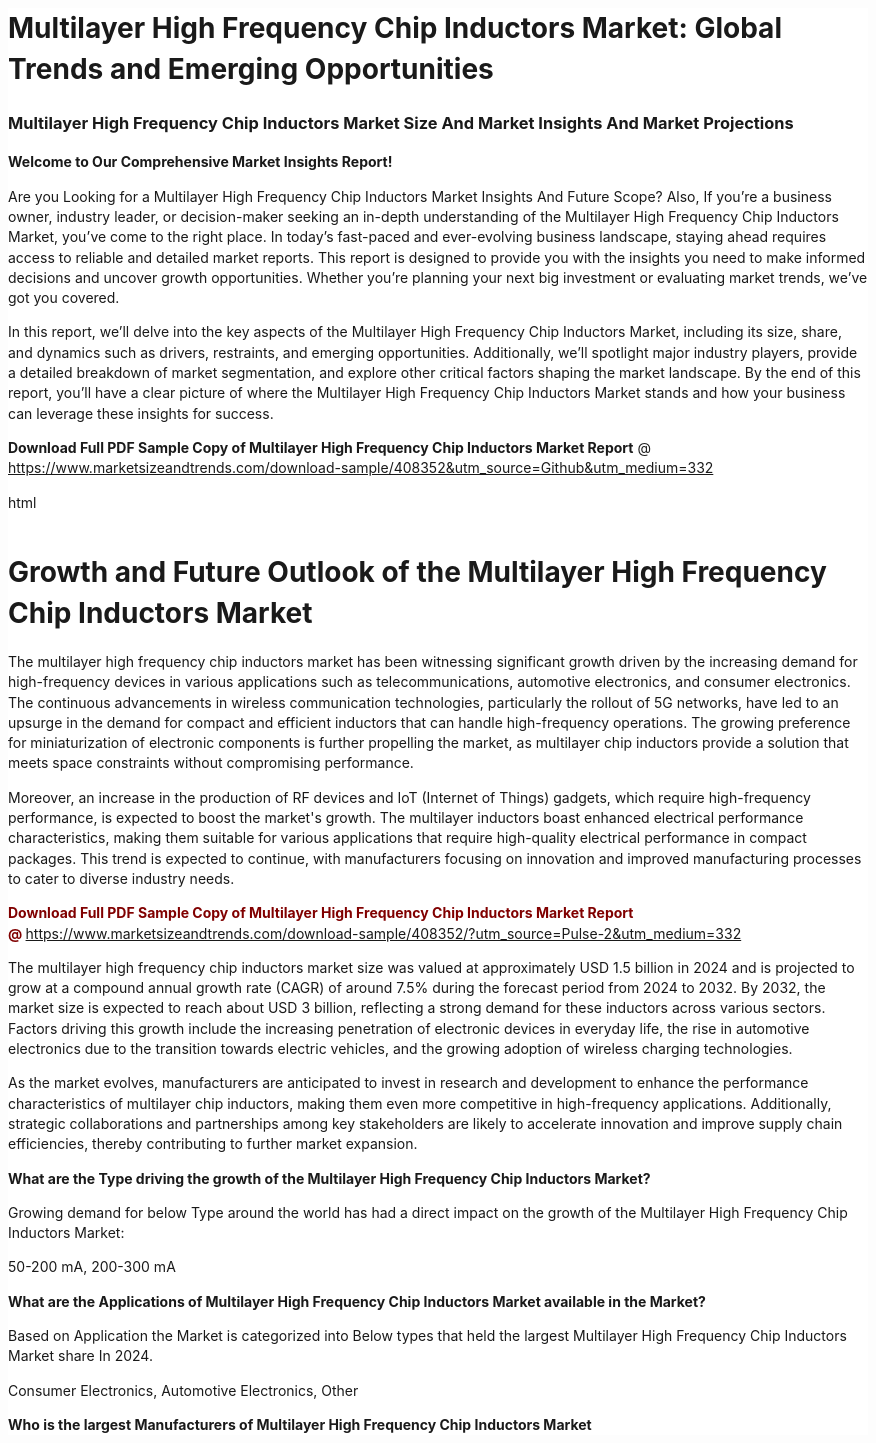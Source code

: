<h1> Multilayer High Frequency Chip Inductors Market: Global Trends and Emerging Opportunities</h1><div class="" data-test-id=""><h3><span class="">Multilayer High Frequency Chip Inductors Market Size And Market Insights And Market Projections</span></h3></div><div class="" data-test-id=""><p><strong>Welcome to Our Comprehensive Market Insights Report!</strong></p><p>Are you Looking for a Multilayer High Frequency Chip Inductors Market Insights And Future Scope? Also, If you&rsquo;re a business owner, industry leader, or decision-maker seeking an in-depth understanding of the Multilayer High Frequency Chip Inductors Market, you&rsquo;ve come to the right place. In today&rsquo;s fast-paced and ever-evolving business landscape, staying ahead requires access to reliable and detailed market reports. This report is designed to provide you with the insights you need to make informed decisions and uncover growth opportunities. Whether you&rsquo;re planning your next big investment or evaluating market trends, we&rsquo;ve got you covered.</p><p>In this report, we&rsquo;ll delve into the key aspects of the Multilayer High Frequency Chip Inductors Market, including its size, share, and dynamics such as drivers, restraints, and emerging opportunities. Additionally, we&rsquo;ll spotlight major industry players, provide a detailed breakdown of market segmentation, and explore other critical factors shaping the market landscape. By the end of this report, you&rsquo;ll have a clear picture of where the Multilayer High Frequency Chip Inductors Market stands and how your business can leverage these insights for success.</p><p><strong>Download Full PDF Sample Copy of Multilayer High Frequency Chip Inductors Market Report</strong> @ <a href="https://www.marketsizeandtrends.com/download-sample/408352&utm_source=Github&utm_medium=332" target="_blank">https://www.marketsizeandtrends.com/download-sample/408352&utm_source=Github&utm_medium=332</a></p></div><div class="" data-test-id=""><p><span class="">html<html><head> <title>Multilayer High Frequency Chip Inductors Market Growth and Future Outlook</title></head><body> <h1>Growth and Future Outlook of the Multilayer High Frequency Chip Inductors Market</h1> <p>The multilayer high frequency chip inductors market has been witnessing significant growth driven by the increasing demand for high-frequency devices in various applications such as telecommunications, automotive electronics, and consumer electronics. The continuous advancements in wireless communication technologies, particularly the rollout of 5G networks, have led to an upsurge in the demand for compact and efficient inductors that can handle high-frequency operations. The growing preference for miniaturization of electronic components is further propelling the market, as multilayer chip inductors provide a solution that meets space constraints without compromising performance.</p> <p>Moreover, an increase in the production of RF devices and IoT (Internet of Things) gadgets, which require high-frequency performance, is expected to boost the market's growth. The multilayer inductors boast enhanced electrical performance characteristics, making them suitable for various applications that require high-quality electrical performance in compact packages. This trend is expected to continue, with manufacturers focusing on innovation and improved manufacturing processes to cater to diverse industry needs.</p> <p><strong><span style="color: #800000;">Download Full PDF Sample Copy of Multilayer High Frequency Chip Inductors Market Report @</span>&nbsp;</strong><a href="https://www.marketsizeandtrends.com/download-sample/408352/?utm_source=Pulse-2&amp;utm_medium=332">https://www.marketsizeandtrends.com/download-sample/408352/?utm_source=Pulse-2&amp;utm_medium=332</a></p> <p>The multilayer high frequency chip inductors market size was valued at approximately USD 1.5 billion in 2024 and is projected to grow at a compound annual growth rate (CAGR) of around 7.5% during the forecast period from 2024 to 2032. By 2032, the market size is expected to reach about USD 3 billion, reflecting a strong demand for these inductors across various sectors. Factors driving this growth include the increasing penetration of electronic devices in everyday life, the rise in automotive electronics due to the transition towards electric vehicles, and the growing adoption of wireless charging technologies.</p> <p>As the market evolves, manufacturers are anticipated to invest in research and development to enhance the performance characteristics of multilayer chip inductors, making them even more competitive in high-frequency applications. Additionally, strategic collaborations and partnerships among key stakeholders are likely to accelerate innovation and improve supply chain efficiencies, thereby contributing to further market expansion.</p></body></html></span></p><p><strong><span class="">What are the&nbsp;Type driving the growth of the Multilayer High Frequency Chip Inductors Market?</span></strong></p></div><div class="" data-test-id=""><p><span class="">Growing demand for below Type around the world has had a direct impact on the growth of the Multilayer High Frequency Chip Inductors Market:</span></p></div><div class="" data-test-id=""><p>50-200 mA, 200-300 mA</p><p><span class=""><strong>What are the&nbsp;Applications&nbsp;of Multilayer High Frequency Chip Inductors Market available in the Market?</strong></span></p></div><div class="" data-test-id=""><p><span class="">Based on Application the Market is categorized into Below types that held the largest Multilayer High Frequency Chip Inductors Market share In 2024.</span></p></div><div class="" data-test-id=""><p><span class="">Consumer Electronics, Automotive Electronics, Other</span></p><p><span class=""><strong>Who is the largest Manufacturers of Multilayer High Frequency Chip Inductors Market